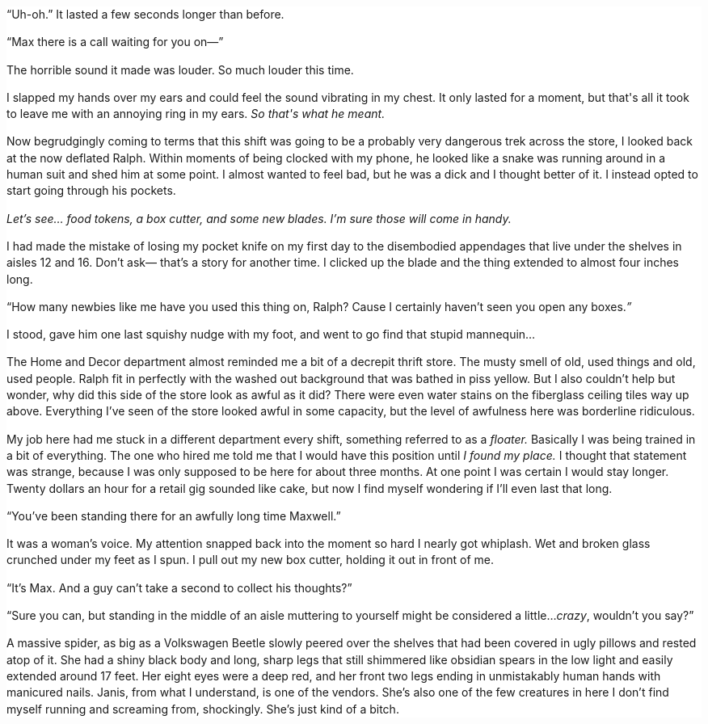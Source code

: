 “Uh-oh.” It lasted a few seconds longer than before.

“Max there is a call waiting for you on—”

The horrible sound it made was louder. So much louder this time. 

I slapped my hands over my ears and could feel the sound vibrating in my chest. It only lasted for a moment, but that's all it took to leave me with an annoying ring in my ears. *So that's what he meant.* 

Now begrudgingly coming to terms that this shift was going to be a probably very dangerous trek across the store, I looked back at the now deflated Ralph. Within moments of being clocked with my phone, he looked like a snake was running around in a human suit and shed him at some point. I almost wanted to feel bad, but he was a dick and I thought better of it. I instead opted to start going through his pockets. 

*Let’s see… food tokens, a box cutter, and some new blades. I’m sure those will come in handy.* 

I had made the mistake of losing my pocket knife on my first day to the disembodied appendages that live under the shelves in aisles 12 and 16. Don’t ask— that’s a story for another time. I clicked up the blade and the thing extended to almost four inches long. 

“How many newbies like me have you used this thing on, Ralph? Cause I certainly haven’t seen you open any boxes.*”* 

I stood, gave him one last squishy nudge with my foot, and went to go find that stupid mannequin…

The Home and Decor department almost reminded me a bit of a decrepit thrift store. The musty smell of old, used things and old, used people. Ralph fit in perfectly with the washed out background that was bathed in piss yellow. But I also couldn’t help but wonder, why did this side of the store look as awful as it did? There were even water stains on the fiberglass ceiling tiles way up above. Everything I’ve seen of the store looked awful in some capacity, but the level of awfulness here was borderline ridiculous. 

My job here had me stuck in a different department every shift, something referred to as a *floater.* Basically I was being trained in a bit of everything. The one who hired me told me that I would have this position until *I found my place.* I thought that statement was strange, because I was only supposed to be here for about three months. At one point I was certain I would stay longer. Twenty dollars an hour for a retail gig sounded like cake, but now I find myself wondering if I’ll even last that long. 

“You’ve been standing there for an awfully long time Maxwell.” 

It was a woman’s voice. My attention snapped back into the moment so hard I nearly got whiplash. Wet and broken glass crunched under my feet as I spun. I pull out my new box cutter, holding it out in front of me. 

“It’s Max. And a guy can’t take a second to collect his thoughts?”

“Sure you can, but standing in the middle of an aisle muttering to yourself might be considered a little…*crazy*, wouldn’t you say?” 

A massive spider, as big as a Volkswagen Beetle slowly peered over the shelves that had been covered in ugly pillows and rested atop of it. She had a shiny black body and long, sharp legs that still shimmered like obsidian spears in the low light and easily extended around 17 feet. Her eight eyes were a deep red, and her front two legs ending in unmistakably human hands with manicured nails. Janis, from what I understand, is one of the vendors. She’s also one of the few creatures in here I don’t find myself running and screaming from, shockingly. She’s just kind of a bitch.

